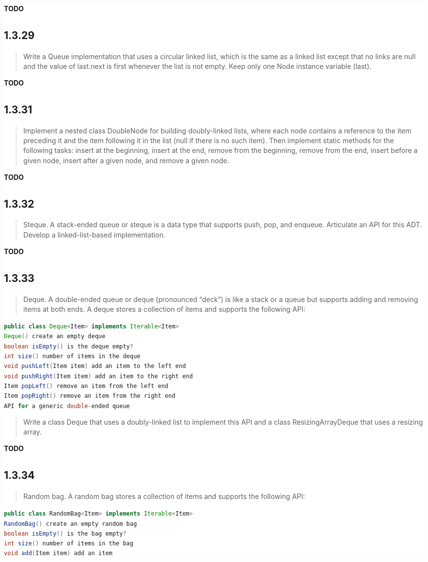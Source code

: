 **TODO**

## 1.3.29 
> Write a Queue implementation that uses a circular linked list, which is the same
as a linked list except that no links are null and the value of last.next is first whenever the list is not empty. 
Keep only one Node instance variable (last).

**TODO**

## 1.3.31 
> Implement a nested class DoubleNode for building doubly-linked lists, where
each node contains a reference to the item preceding it and the item following it in the
list (null if there is no such item). Then implement static methods for the following
tasks: insert at the beginning, insert at the end, remove from the beginning, remove
from the end, insert before a given node, insert after a given node, and remove a given
node.

**TODO**

## 1.3.32 
> Steque. A stack-ended queue or steque is a data type that supports push, pop, and
enqueue. Articulate an API for this ADT. Develop a linked-list-based implementation.

**TODO**

## 1.3.33 
> Deque. A double-ended queue or deque (pronounced “deck”) is like a stack or
a queue but supports adding and removing items at both ends. A deque stores a collection of items and supports the following API:
```java
public class Deque<Item> implements Iterable<Item>
Deque() create an empty deque
boolean isEmpty() is the deque empty?
int size() number of items in the deque
void pushLeft(Item item) add an item to the left end
void pushRight(Item item) add an item to the right end
Item popLeft() remove an item from the left end
Item popRight() remove an item from the right end
API for a generic double-ended queue
```

> Write a class Deque that uses a doubly-linked list to implement this API and a class
ResizingArrayDeque that uses a resizing array.

**TODO**

## 1.3.34 
> Random bag. A random bag stores a collection of items and supports the following API:

```java
public class RandomBag<Item> implements Iterable<Item>
RandomBag() create an empty random bag
boolean isEmpty() is the bag empty?
int size() number of items in the bag
void add(Item item) add an item
```
